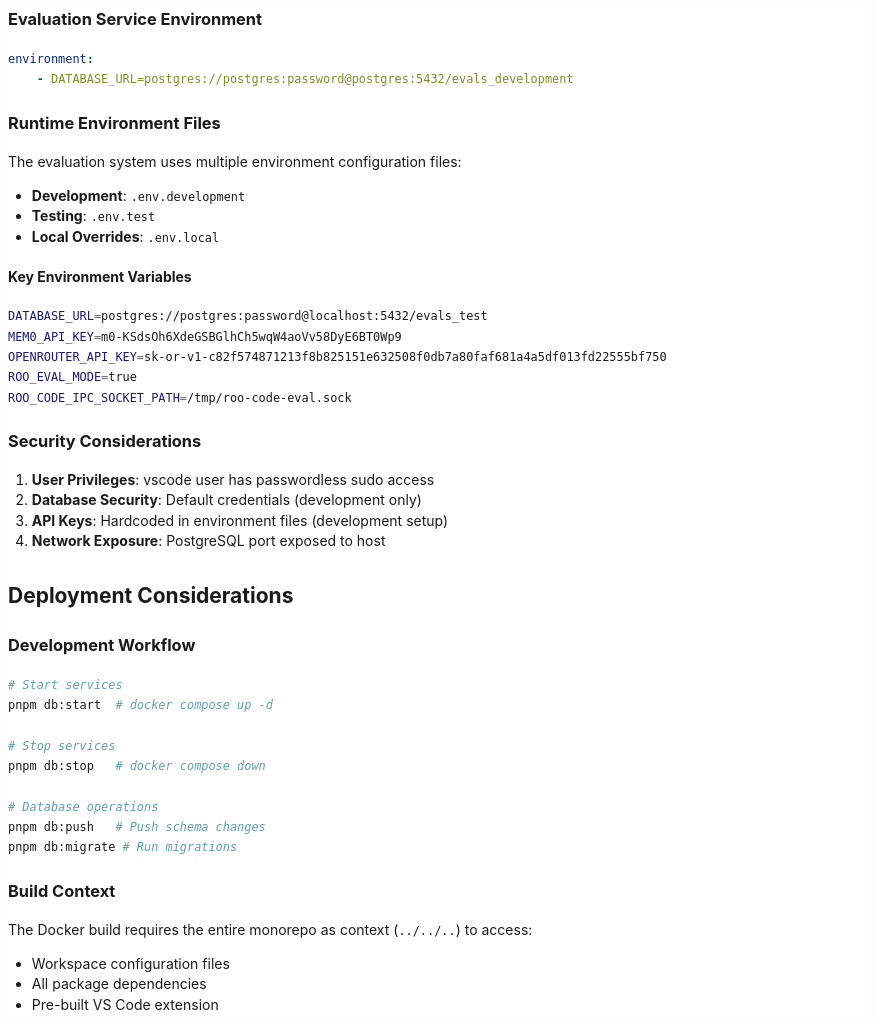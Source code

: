 ### Evaluation Service Environment

```yaml
environment:
    - DATABASE_URL=postgres://postgres:password@postgres:5432/evals_development
```

### Runtime Environment Files

The evaluation system uses multiple environment configuration files:

- **Development**: `.env.development`
- **Testing**: `.env.test`
- **Local Overrides**: `.env.local`

#### Key Environment Variables

```bash
DATABASE_URL=postgres://postgres:password@localhost:5432/evals_test
MEM0_API_KEY=m0-KSdsOh6XdeGSBGlhCh5wqW4aoVv58DyE6BT0Wp9
OPENROUTER_API_KEY=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
ROO_EVAL_MODE=true
ROO_CODE_IPC_SOCKET_PATH=/tmp/roo-code-eval.sock
```

### Security Considerations

1. **User Privileges**: vscode user has passwordless sudo access
2. **Database Security**: Default credentials (development only)
3. **API Keys**: Hardcoded in environment files (development setup)
4. **Network Exposure**: PostgreSQL port exposed to host

## Deployment Considerations

### Development Workflow

```bash
# Start services
pnpm db:start  # docker compose up -d

# Stop services
pnpm db:stop   # docker compose down

# Database operations
pnpm db:push   # Push schema changes
pnpm db:migrate # Run migrations
```

### Build Context

The Docker build requires the entire monorepo as context (`../../..`) to access:

- Workspace configuration files
- All package dependencies
- Pre-built VS Code extension
